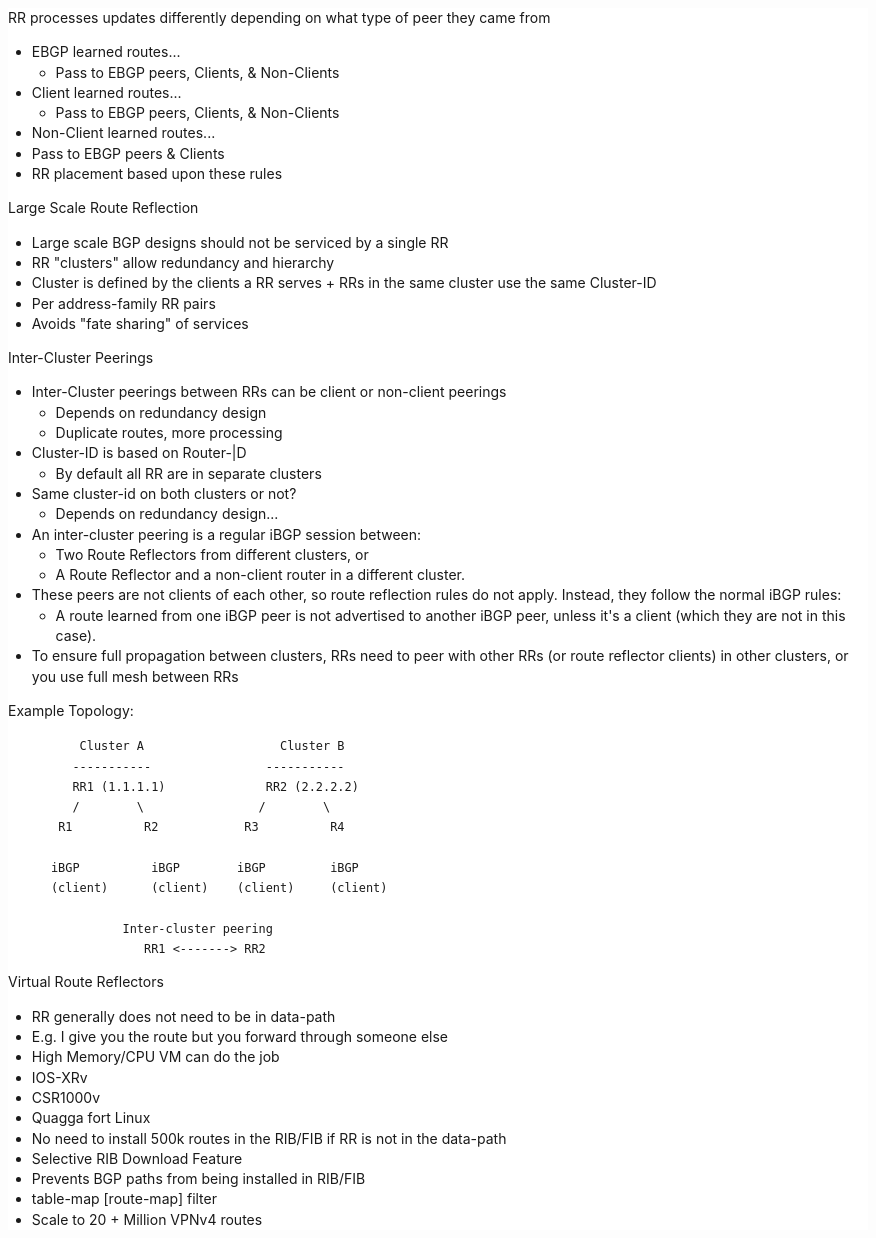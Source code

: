 RR processes updates differently depending on what type of peer they came from

- EBGP learned routes...
  - Pass to EBGP peers, Clients, & Non-Clients 
- Client learned routes...
  - Pass to EBGP peers, Clients, & Non-Clients 
-  Non-Client learned routes...
  - Pass to EBGP peers & Clients
- RR placement based upon these rules

Large Scale Route Reflection

- Large scale BGP designs should not be serviced by a single RR
- RR "clusters" allow redundancy and hierarchy
- Cluster is defined by the clients a RR serves + RRs in the same cluster use the same Cluster-ID
- Per address-family RR pairs
- Avoids "fate sharing" of services

Inter-Cluster Peerings

- Inter-Cluster peerings between RRs can be client or non-client peerings
  - Depends on redundancy design
  - Duplicate routes, more processing
- Cluster-ID is based on Router-|D
  - By default all RR are in separate clusters
- Same cluster-id on both clusters or not?
  - Depends on redundancy design...
- An inter-cluster peering is a regular iBGP session between:
  - Two Route Reflectors from different clusters, or
  - A Route Reflector and a non-client router in a different cluster.
- These peers are not clients of each other, so route reflection rules do not apply. Instead, they follow the normal iBGP rules:
  - A route learned from one iBGP peer is not advertised to another iBGP peer, unless it's a client (which they are not in this case).
- To ensure full propagation between clusters, RRs need to peer with other RRs (or route reflector clients) in other clusters, or you use full mesh between RRs

Example Topology:

```
          Cluster A                   Cluster B
         -----------                -----------
         RR1 (1.1.1.1)              RR2 (2.2.2.2)
         /        \                /        \
       R1          R2            R3          R4

      iBGP          iBGP        iBGP         iBGP
      (client)      (client)    (client)     (client)

                Inter-cluster peering
                   RR1 <-------> RR2
```

Virtual Route Reflectors

- RR generally does not need to be in data-path
- E.g. I give you the route but you forward through someone else
- High Memory/CPU VM can do the job
- IOS-XRv
- CSR1000v
- Quagga fort Linux
- No need to install 500k routes in the RIB/FIB if RR is not in the data-path
- Selective RIB Download Feature
- Prevents BGP paths from being installed in RIB/FIB
- table-map [route-map] filter
- Scale to 20 + Million VPNv4 routes
